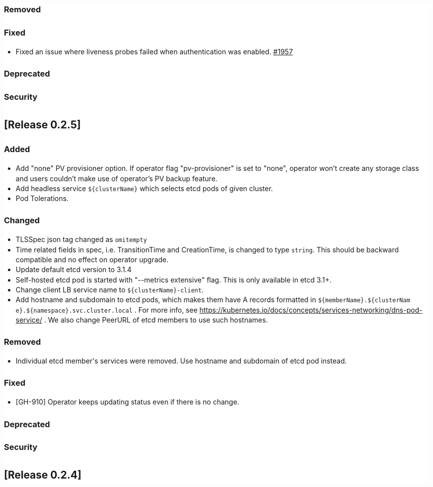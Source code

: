 ### Removed

### Fixed

- Fixed an issue where liveness probes failed when authentication was enabled. [#1957](https://github.com/coreos/etcd-operator/issues/1957)

### Deprecated

### Security


## [Release 0.2.5]

### Added

- Add "none" PV provisioner option. If operator flag "pv-provisioner" is set to "none",
  operator won’t create any storage class and users couldn’t make use of operator’s PV backup feature.
- Add headless service `${clusterName}` which selects etcd pods of given cluster.
- Pod Tolerations.

### Changed

- TLSSpec json tag changed as `omitempty`
- Time related fields in spec, i.e. TransitionTime and CreationTime, is changed to type `string`.
  This should be backward compatible and no effect on operator upgrade.
- Update default etcd version to 3.1.4
- Self-hosted etcd pod is started with "--metrics extensive" flag.
  This is only available in etcd 3.1+.
- Change client LB service name to `${clusterName}-client`.
- Add hostname and subdomain to etcd pods, which makes them have A records formatted in `${memberName}.${clusterName}.${namespace}.svc.cluster.local` .
  For more info, see https://kubernetes.io/docs/concepts/services-networking/dns-pod-service/ .
  We also change PeerURL of etcd members to use such hostnames.

### Removed

- Individual etcd member's services were removed. Use hostname and subdomain of etcd pod instead.

### Fixed

- [GH-910] Operator keeps updating status even if there is no change.

### Deprecated

### Security


## [Release 0.2.4]
